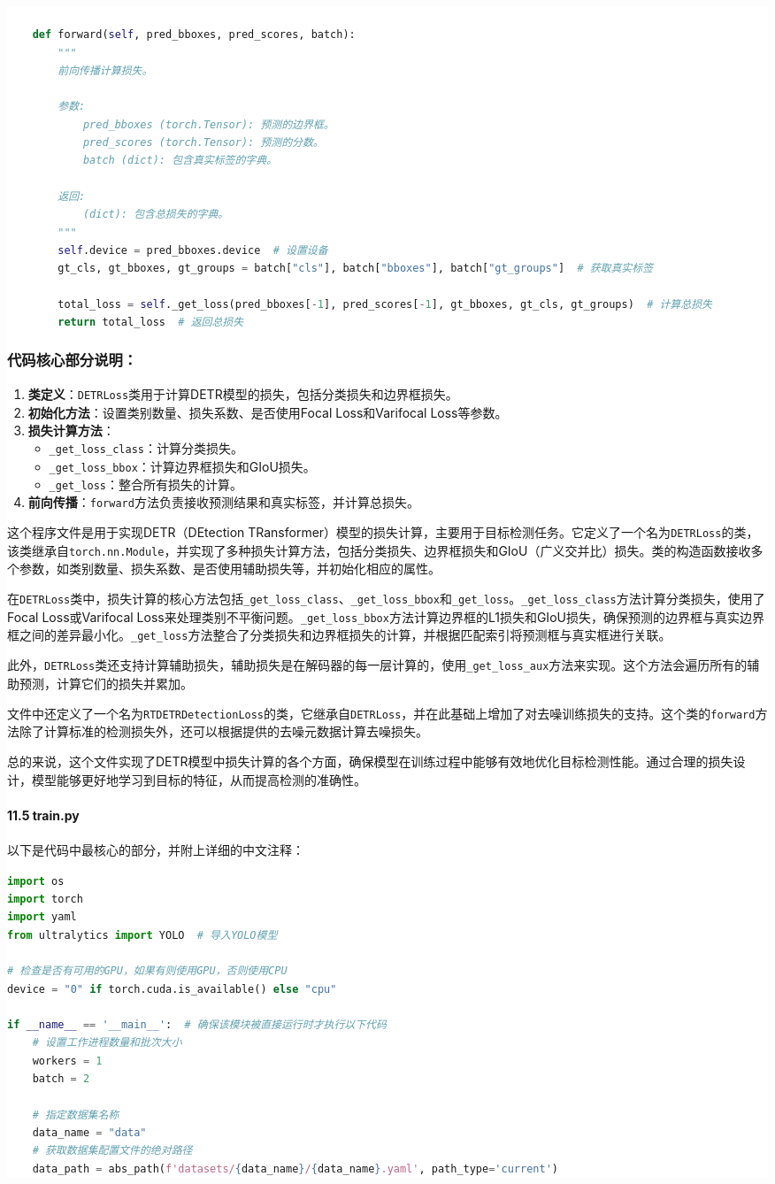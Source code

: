 ```python

    def forward(self, pred_bboxes, pred_scores, batch):
        """
        前向传播计算损失。

        参数:
            pred_bboxes (torch.Tensor): 预测的边界框。
            pred_scores (torch.Tensor): 预测的分数。
            batch (dict): 包含真实标签的字典。

        返回:
            (dict): 包含总损失的字典。
        """
        self.device = pred_bboxes.device  # 设置设备
        gt_cls, gt_bboxes, gt_groups = batch["cls"], batch["bboxes"], batch["gt_groups"]  # 获取真实标签

        total_loss = self._get_loss(pred_bboxes[-1], pred_scores[-1], gt_bboxes, gt_cls, gt_groups)  # 计算总损失
        return total_loss  # 返回总损失
```

### 代码核心部分说明：
1. **类定义**：`DETRLoss`类用于计算DETR模型的损失，包括分类损失和边界框损失。
2. **初始化方法**：设置类别数量、损失系数、是否使用Focal Loss和Varifocal Loss等参数。
3. **损失计算方法**：
   - `_get_loss_class`：计算分类损失。
   - `_get_loss_bbox`：计算边界框损失和GIoU损失。
   - `_get_loss`：整合所有损失的计算。
4. **前向传播**：`forward`方法负责接收预测结果和真实标签，并计算总损失。

这个程序文件是用于实现DETR（DEtection TRansformer）模型的损失计算，主要用于目标检测任务。它定义了一个名为`DETRLoss`的类，该类继承自`torch.nn.Module`，并实现了多种损失计算方法，包括分类损失、边界框损失和GIoU（广义交并比）损失。类的构造函数接收多个参数，如类别数量、损失系数、是否使用辅助损失等，并初始化相应的属性。

在`DETRLoss`类中，损失计算的核心方法包括`_get_loss_class`、`_get_loss_bbox`和`_get_loss`。`_get_loss_class`方法计算分类损失，使用了Focal Loss或Varifocal Loss来处理类别不平衡问题。`_get_loss_bbox`方法计算边界框的L1损失和GIoU损失，确保预测的边界框与真实边界框之间的差异最小化。`_get_loss`方法整合了分类损失和边界框损失的计算，并根据匹配索引将预测框与真实框进行关联。

此外，`DETRLoss`类还支持计算辅助损失，辅助损失是在解码器的每一层计算的，使用`_get_loss_aux`方法来实现。这个方法会遍历所有的辅助预测，计算它们的损失并累加。

文件中还定义了一个名为`RTDETRDetectionLoss`的类，它继承自`DETRLoss`，并在此基础上增加了对去噪训练损失的支持。这个类的`forward`方法除了计算标准的检测损失外，还可以根据提供的去噪元数据计算去噪损失。

总的来说，这个文件实现了DETR模型中损失计算的各个方面，确保模型在训练过程中能够有效地优化目标检测性能。通过合理的损失设计，模型能够更好地学习到目标的特征，从而提高检测的准确性。

#### 11.5 train.py

以下是代码中最核心的部分，并附上详细的中文注释：

```python
import os
import torch
import yaml
from ultralytics import YOLO  # 导入YOLO模型

# 检查是否有可用的GPU，如果有则使用GPU，否则使用CPU
device = "0" if torch.cuda.is_available() else "cpu"

if __name__ == '__main__':  # 确保该模块被直接运行时才执行以下代码
    # 设置工作进程数量和批次大小
    workers = 1
    batch = 2

    # 指定数据集名称
    data_name = "data"
    # 获取数据集配置文件的绝对路径
    data_path = abs_path(f'datasets/{data_name}/{data_name}.yaml', path_type='current')
```
